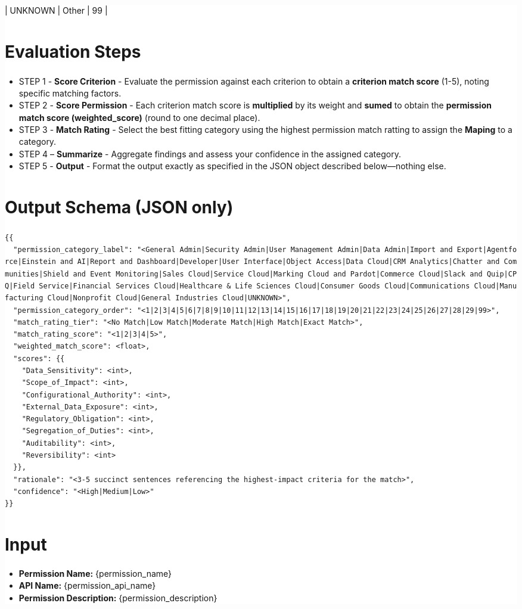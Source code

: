 | UNKNOWN                          | Other                 | 99    |


# Evaluation Steps

- STEP 1 - **Score Criterion** - Evaluate the permission against each criterion to obtain a **criterion match score** (1-5), noting specific matching factors.
- STEP 2 - **Score Permission** - Each criterion match score is **multiplied** by its weight and **sumed** to obtain the **permission match score (weighted_score)** (round to one decimal place).  
- STEP 3 - **Match Rating** - Select the best fitting category using the highest permission match ratting to assign the **Maping** to a category.
- STEP 4 – **Summarize** - Aggregate findings and assess your confidence in the assigned category.  
- STEP 5 - **Output** - Format the output exactly as specified in the JSON object described below—nothing else.


# Output Schema (JSON only)

```
{{
  "permission_category_label": "<General Admin|Security Admin|User Management Admin|Data Admin|Import and Export|Agentforce|Einstein and AI|Report and Dashboard|Developer|User Interface|Object Access|Data Cloud|CRM Analytics|Chatter and Communities|Shield and Event Monitoring|Sales Cloud|Service Cloud|Marking Cloud and Pardot|Commerce Cloud|Slack and Quip|CPQ|Field Service|Financial Services Cloud|Healthcare & Life Sciences Cloud|Consumer Goods Cloud|Communications Cloud|Manufacturing Cloud|Nonprofit Cloud|General Industries Cloud|UNKNOWN>",
  "permission_category_order": "<1|2|3|4|5|6|7|8|9|10|11|12|13|14|15|16|17|18|19|20|21|22|23|24|25|26|27|28|29|99>",
  "match_rating_tier": "<No Match|Low Match|Moderate Match|High Match|Exact Match>",
  "match_rating_score": "<1|2|3|4|5>",
  "weighted_match_score": <float>,
  "scores": {{
    "Data_Sensitivity": <int>,
    "Scope_of_Impact": <int>,
    "Configurational_Authority": <int>,
    "External_Data_Exposure": <int>,
    "Regulatory_Obligation": <int>,
    "Segregation_of_Duties": <int>,
    "Auditability": <int>,
    "Reversibility": <int>
  }},
  "rationale": "<3‑5 succinct sentences referencing the highest‑impact criteria for the match>",
  "confidence": "<High|Medium|Low>"
}}
```

# Input

- **Permission Name:** {permission_name} 
- **API Name:** {permission_api_name} 
- **Permission Description:** {permission_description}
